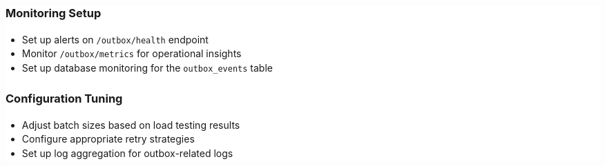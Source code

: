 ### Monitoring Setup

- Set up alerts on `/outbox/health` endpoint
- Monitor `/outbox/metrics` for operational insights
- Set up database monitoring for the `outbox_events` table

### Configuration Tuning

- Adjust batch sizes based on load testing results
- Configure appropriate retry strategies
- Set up log aggregation for outbox-related logs 